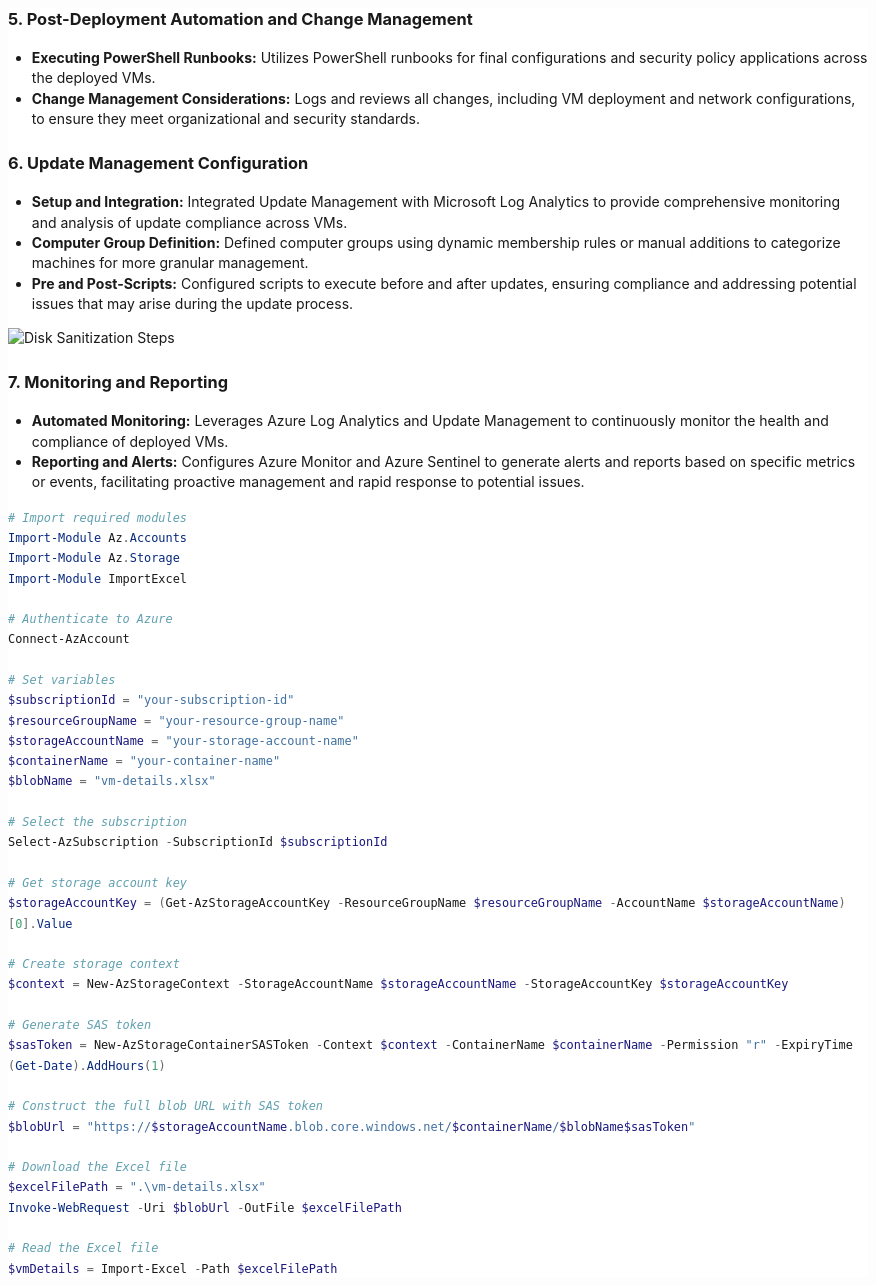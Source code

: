 ### 5. Post-Deployment Automation and Change Management
- **Executing PowerShell Runbooks:** Utilizes PowerShell runbooks for final configurations and security policy applications across the deployed VMs.
- **Change Management Considerations:** Logs and reviews all changes, including VM deployment and network configurations, to ensure they meet organizational and security standards.

### 6. Update Management Configuration
- **Setup and Integration:** Integrated Update Management with Microsoft Log Analytics to provide comprehensive monitoring and analysis of update compliance across VMs.
- **Computer Group Definition:** Defined computer groups using dynamic membership rules or manual additions to categorize machines for more granular management.
- **Pre and Post-Scripts:** Configured scripts to execute before and after updates, ensuring compliance and addressing potential issues that may arise during the update process.
<img src="https://i.imgur.com/fMBj2fs.png" height="80%" width="80%" alt="Disk Sanitization Steps"/>

### 7. Monitoring and Reporting
- **Automated Monitoring:** Leverages Azure Log Analytics and Update Management to continuously monitor the health and compliance of deployed VMs.
- **Reporting and Alerts:** Configures Azure Monitor and Azure Sentinel to generate alerts and reports based on specific metrics or events, facilitating proactive management and rapid response to potential issues.


```powershell
# Import required modules
Import-Module Az.Accounts
Import-Module Az.Storage
Import-Module ImportExcel

# Authenticate to Azure
Connect-AzAccount

# Set variables
$subscriptionId = "your-subscription-id"
$resourceGroupName = "your-resource-group-name"
$storageAccountName = "your-storage-account-name"
$containerName = "your-container-name"
$blobName = "vm-details.xlsx"

# Select the subscription
Select-AzSubscription -SubscriptionId $subscriptionId

# Get storage account key
$storageAccountKey = (Get-AzStorageAccountKey -ResourceGroupName $resourceGroupName -AccountName $storageAccountName)[0].Value

# Create storage context
$context = New-AzStorageContext -StorageAccountName $storageAccountName -StorageAccountKey $storageAccountKey

# Generate SAS token
$sasToken = New-AzStorageContainerSASToken -Context $context -ContainerName $containerName -Permission "r" -ExpiryTime (Get-Date).AddHours(1)

# Construct the full blob URL with SAS token
$blobUrl = "https://$storageAccountName.blob.core.windows.net/$containerName/$blobName$sasToken"

# Download the Excel file
$excelFilePath = ".\vm-details.xlsx"
Invoke-WebRequest -Uri $blobUrl -OutFile $excelFilePath

# Read the Excel file
$vmDetails = Import-Excel -Path $excelFilePath
```